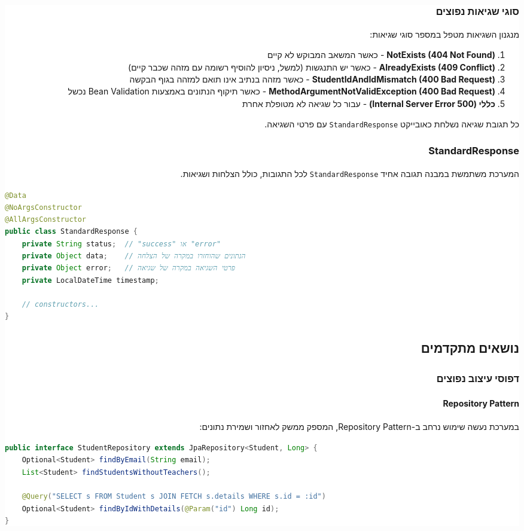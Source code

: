 <div dir="rtl">

### סוגי שגיאות נפוצים

מנגנון השגיאות מטפל במספר סוגי שגיאות:

1. **NotExists (404 Not Found)** - כאשר המשאב המבוקש לא קיים
2. **AlreadyExists (409 Conflict)** - כאשר יש התנגשות (למשל, ניסיון להוסיף רשומה עם מזהה שכבר קיים)
3. **StudentIdAndIdMismatch (400 Bad Request)** - כאשר מזהה בנתיב אינו תואם למזהה בגוף הבקשה
4. **MethodArgumentNotValidException (400 Bad Request)** - כאשר תיקוף הנתונים באמצעות Bean Validation נכשל
5. **כללי (500 Internal Server Error)** - עבור כל שגיאה לא מטופלת אחרת

כל תגובת שגיאה נשלחת כאובייקט `StandardResponse` עם פרטי השגיאה.

### StandardResponse

המערכת משתמשת במבנה תגובה אחיד `StandardResponse` לכל התגובות, כולל הצלחות ושגיאות.

</div>

<div dir="ltr">

```java
@Data
@NoArgsConstructor
@AllArgsConstructor
public class StandardResponse {
    private String status;  // "success" או "error"
    private Object data;    // הנתונים שהוחזרו במקרה של הצלחה
    private Object error;   // פרטי השגיאה במקרה של שגיאה
    private LocalDateTime timestamp;
    
    // constructors...
}
```

</div>

<div dir="rtl">

## נושאים מתקדמים

### דפוסי עיצוב נפוצים

#### Repository Pattern

במערכת נעשה שימוש נרחב ב-Repository Pattern, המספק ממשק לאחזור ושמירת נתונים:

</div>

<div dir="ltr">

```java
public interface StudentRepository extends JpaRepository<Student, Long> {
    Optional<Student> findByEmail(String email);
    List<Student> findStudentsWithoutTeachers();
    
    @Query("SELECT s FROM Student s JOIN FETCH s.details WHERE s.id = :id")
    Optional<Student> findByIdWithDetails(@Param("id") Long id);
}
```
